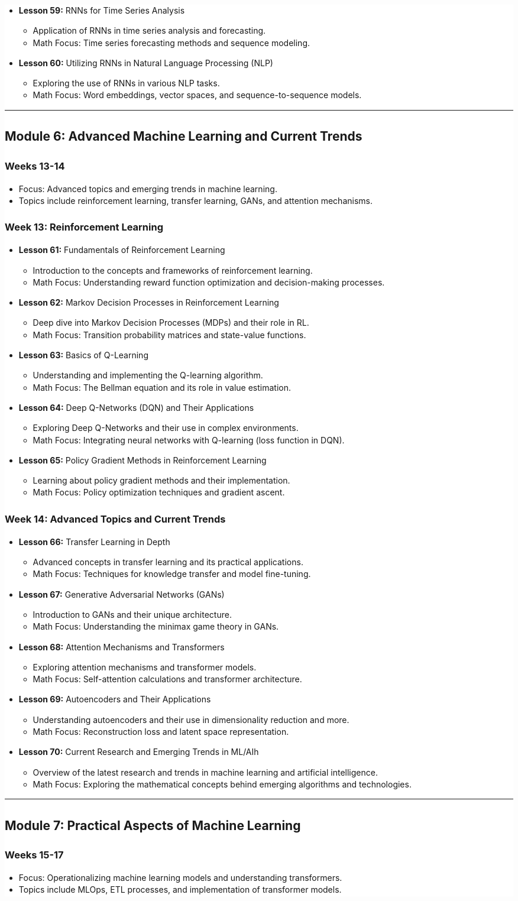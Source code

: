 - **Lesson 59:** RNNs for Time Series Analysis
  - Application of RNNs in time series analysis and forecasting.
  - Math Focus: Time series forecasting methods and sequence modeling.

- **Lesson 60:** Utilizing RNNs in Natural Language Processing (NLP)
  - Exploring the use of RNNs in various NLP tasks.
  - Math Focus: Word embeddings, vector spaces, and sequence-to-sequence models.

---
## Module 6: Advanced Machine Learning and Current Trends
### Weeks 13-14
- Focus: Advanced topics and emerging trends in machine learning.
- Topics include reinforcement learning, transfer learning, GANs, and attention mechanisms.

### Week 13: Reinforcement Learning
- **Lesson 61:** Fundamentals of Reinforcement Learning
  - Introduction to the concepts and frameworks of reinforcement learning.
  - Math Focus: Understanding reward function optimization and decision-making processes.

- **Lesson 62:** Markov Decision Processes in Reinforcement Learning
  - Deep dive into Markov Decision Processes (MDPs) and their role in RL.
  - Math Focus: Transition probability matrices and state-value functions.

- **Lesson 63:** Basics of Q-Learning
  - Understanding and implementing the Q-learning algorithm.
  - Math Focus: The Bellman equation and its role in value estimation.

- **Lesson 64:** Deep Q-Networks (DQN) and Their Applications
  - Exploring Deep Q-Networks and their use in complex environments.
  - Math Focus: Integrating neural networks with Q-learning (loss function in DQN).

- **Lesson 65:** Policy Gradient Methods in Reinforcement Learning
  - Learning about policy gradient methods and their implementation.
  - Math Focus: Policy optimization techniques and gradient ascent.

### Week 14: Advanced Topics and Current Trends
- **Lesson 66:** Transfer Learning in Depth
  - Advanced concepts in transfer learning and its practical applications.
  - Math Focus: Techniques for knowledge transfer and model fine-tuning.

- **Lesson 67:** Generative Adversarial Networks (GANs)
  - Introduction to GANs and their unique architecture.
  - Math Focus: Understanding the minimax game theory in GANs.

- **Lesson 68:** Attention Mechanisms and Transformers
  - Exploring attention mechanisms and transformer models.
  - Math Focus: Self-attention calculations and transformer architecture.

- **Lesson 69:** Autoencoders and Their Applications
  - Understanding autoencoders and their use in dimensionality reduction and more.
  - Math Focus: Reconstruction loss and latent space representation.

- **Lesson 70:** Current Research and Emerging Trends in ML/AIh
  - Overview of the latest research and trends in machine learning and artificial intelligence.
  - Math Focus: Exploring the mathematical concepts behind emerging algorithms and technologies.
---
## Module 7: Practical Aspects of Machine Learning
### Weeks 15-17
- Focus: Operationalizing machine learning models and understanding transformers.
- Topics include MLOps, ETL processes, and implementation of transformer models.
